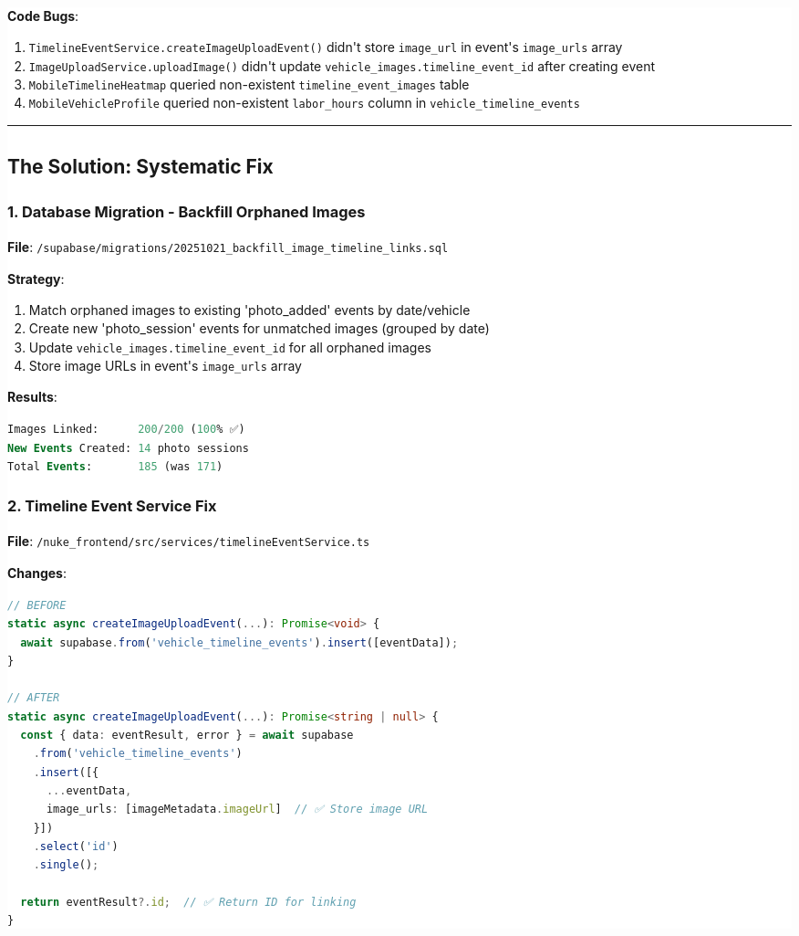 **Code Bugs**:
1. `TimelineEventService.createImageUploadEvent()` didn't store `image_url` in event's `image_urls` array
2. `ImageUploadService.uploadImage()` didn't update `vehicle_images.timeline_event_id` after creating event
3. `MobileTimelineHeatmap` queried non-existent `timeline_event_images` table
4. `MobileVehicleProfile` queried non-existent `labor_hours` column in `vehicle_timeline_events`

---

## The Solution: Systematic Fix

### 1. Database Migration - Backfill Orphaned Images

**File**: `/supabase/migrations/20251021_backfill_image_timeline_links.sql`

**Strategy**:
1. Match orphaned images to existing 'photo_added' events by date/vehicle
2. Create new 'photo_session' events for unmatched images (grouped by date)
3. Update `vehicle_images.timeline_event_id` for all orphaned images
4. Store image URLs in event's `image_urls` array

**Results**:
```sql
Images Linked:      200/200 (100% ✅)
New Events Created: 14 photo sessions
Total Events:       185 (was 171)
```

### 2. Timeline Event Service Fix

**File**: `/nuke_frontend/src/services/timelineEventService.ts`

**Changes**:
```typescript
// BEFORE
static async createImageUploadEvent(...): Promise<void> {
  await supabase.from('vehicle_timeline_events').insert([eventData]);
}

// AFTER
static async createImageUploadEvent(...): Promise<string | null> {
  const { data: eventResult, error } = await supabase
    .from('vehicle_timeline_events')
    .insert([{
      ...eventData,
      image_urls: [imageMetadata.imageUrl]  // ✅ Store image URL
    }])
    .select('id')
    .single();
  
  return eventResult?.id;  // ✅ Return ID for linking
}
```
